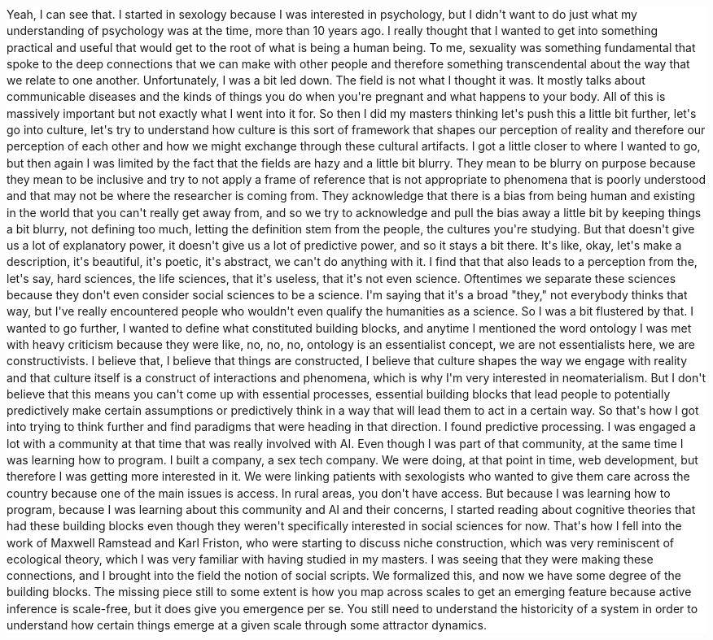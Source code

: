 Yeah, I can see that. I started in sexology because I was interested in psychology, but I didn't want to do just what my understanding of psychology was at the time, more than 10 years ago. I really thought that I wanted to get into something practical and useful that would get to the root of what is being a human being. To me, sexuality was something fundamental that spoke to the deep connections that we can make with other people and therefore something transcendental about the way that we relate to one another. Unfortunately, I was a bit led down. The field is not what I thought it was. It mostly talks about communicable diseases and the kinds of things you do when you're pregnant and what happens to your body. All of this is massively important but not exactly what I went into it for. So then I did my masters thinking let's push this a little bit further, let's go into culture, let's try to understand how culture is this sort of framework that shapes our perception of reality and therefore our perception of each other and how we might exchange through these cultural artifacts. I got a little closer to where I wanted to go, but then again I was limited by the fact that the fields are hazy and a little bit blurry. They mean to be blurry on purpose because they mean to be inclusive and try to not apply a frame of reference that is not appropriate to phenomena that is poorly understood and that may not be where the researcher is coming from. They acknowledge that there is a bias from being human and existing in the world that you can't really get away from, and so we try to acknowledge and pull the bias away a little bit by keeping things a bit blurry, not defining too much, letting the definition stem from the people, the cultures you're studying. But that doesn't give us a lot of explanatory power, it doesn't give us a lot of predictive power, and so it stays a bit there. It's like, okay, let's make a description, it's beautiful, it's poetic, it's abstract, we can't do anything with it. I find that that also leads to a perception from the, let's say, hard sciences, the life sciences, that it's useless, that it's not even science. Oftentimes we separate these sciences because they don't even consider social sciences to be a science. I'm saying that it's a broad "they," not everybody thinks that way, but I've really encountered people who wouldn't even qualify the humanities as a science. So I was a bit flustered by that. I wanted to go further, I wanted to define what constituted building blocks, and anytime I mentioned the word ontology I was met with heavy criticism because they were like, no, no, no, ontology is an essentialist concept, we are not essentialists here, we are constructivists. I believe that, I believe that things are constructed, I believe that culture shapes the way we engage with reality and that culture itself is a construct of interactions and phenomena, which is why I'm very interested in neomaterialism. But I don't believe that this means you can't come up with essential processes, essential building blocks that lead people to potentially predictively make certain assumptions or predictively think in a way that will lead them to act in a certain way. So that's how I got into trying to think further and find paradigms that were heading in that direction. I found predictive processing. I was engaged a lot with a community at that time that was really involved with AI. Even though I was part of that community, at the same time I was learning how to program. I built a company, a sex tech company. We were doing, at that point in time, web development, but therefore I was getting more interested in it. We were linking patients with sexologists who wanted to give them care across the country because one of the main issues is access. In rural areas, you don't have access. But because I was learning how to program, because I was learning about this community and AI and their concerns, I started reading about cognitive theories that had these building blocks even though they weren't specifically interested in social sciences for now. That's how I fell into the work of Maxwell Ramstead and Karl Friston, who were starting to discuss niche construction, which was very reminiscent of ecological theory, which I was very familiar with having studied in my masters. I was seeing that they were making these connections, and I brought into the field the notion of social scripts. We formalized this, and now we have some degree of the building blocks. The missing piece still to some extent is how you map across scales to get an emerging feature because active inference is scale-free, but it does give you emergence per se. You still need to understand the historicity of a system in order to understand how certain things emerge at a given scale through some attractor dynamics.
